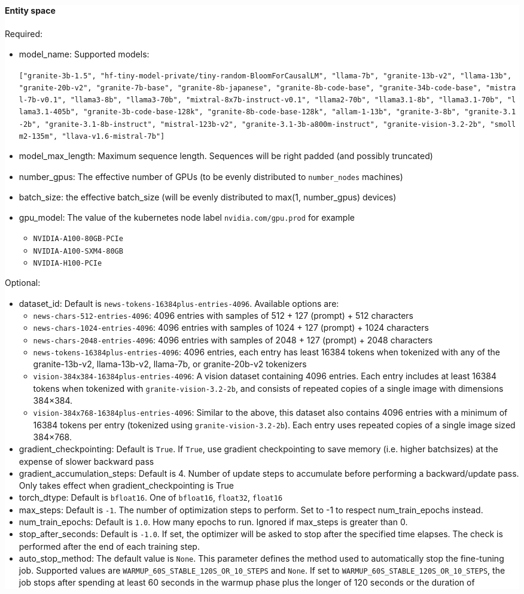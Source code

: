 #### Entity space

Required:

- model_name: Supported models:
  
  `["granite-3b-1.5", "hf-tiny-model-private/tiny-random-BloomForCausalLM", "llama-7b", "granite-13b-v2", "llama-13b", "granite-20b-v2", "granite-7b-base", "granite-8b-japanese", "granite-8b-code-base", "granite-34b-code-base", "mistral-7b-v0.1", "llama3-8b", "llama3-70b", "mixtral-8x7b-instruct-v0.1", "llama2-70b", "llama3.1-8b", "llama3.1-70b", "llama3.1-405b", "granite-3b-code-base-128k", "granite-8b-code-base-128k", "allam-1-13b", "granite-3-8b", "granite-3.1-2b", "granite-3.1-8b-instruct", "mistral-123b-v2", "granite-3.1-3b-a800m-instruct", "granite-vision-3.2-2b", "smollm2-135m", "llava-v1.6-mistral-7b"]`
- model_max_length: Maximum sequence length. Sequences will be right padded (and
  possibly truncated)
- number_gpus: The effective number of GPUs (to be evenly distributed to
  `number_nodes` machines)
- batch_size: the effective batch_size (will be evenly distributed to max(1,
  number_gpus) devices)
- gpu_model: The value of the kubernetes node label `nvidia.com/gpu.prod` for
  example
  - `NVIDIA-A100-80GB-PCIe`
  - `NVIDIA-A100-SXM4-80GB`
  - `NVIDIA-H100-PCIe`

Optional:

- dataset_id: Default is `news-tokens-16384plus-entries-4096`. Available options
  are:
  - `news-chars-512-entries-4096`: 4096 entries with samples of 512 + 127
    (prompt) + 512 characters
  - `news-chars-1024-entries-4096`: 4096 entries with samples of 1024 + 127
    (prompt) + 1024 characters
  - `news-chars-2048-entries-4096`: 4096 entries with samples of 2048 + 127
    (prompt) + 2048 characters
  - `news-tokens-16384plus-entries-4096`: 4096 entries, each entry has least
    16384 tokens when tokenized with any of the granite-13b-v2, llama-13b-v2,
    llama-7b, or granite-20b-v2 tokenizers
  - `vision-384x384-16384plus-entries-4096`: A vision dataset containing 4096
    entries. Each entry includes at least 16384 tokens when tokenized with
    `granite-vision-3.2-2b`, and consists of repeated copies of a single image
    with dimensions 384×384.
  - `vision-384x768-16384plus-entries-4096`: Similar to the above, this dataset
    also contains 4096 entries with a minimum of 16384 tokens per entry
    (tokenized using `granite-vision-3.2-2b`). Each entry uses repeated copies
    of a single image sized 384×768.
- gradient_checkpointing: Default is `True`. If `True`, use gradient
  checkpointing to save memory (i.e. higher batchsizes) at the expense of slower
  backward pass
- gradient_accumulation_steps: Default is 4. Number of update steps to
  accumulate before performing a backward/update pass. Only takes effect when
  gradient_checkpointing is True
- torch_dtype: Default is `bfloat16`. One of `bfloat16`, `float32`, `float16`
- max_steps: Default is `-1`. The number of optimization steps to perform. Set
  to -1 to respect num_train_epochs instead.
- num_train_epochs: Default is `1.0`. How many epochs to run. Ignored if
  max_steps is greater than 0.
- stop_after_seconds: Default is `-1.0`. If set, the optimizer will be asked to
  stop after the specified time elapses. The check is performed after the end of
  each training step.
- auto_stop_method: The default value is `None`. This parameter defines the
  method used to automatically stop the fine-tuning job. Supported values are
  `WARMUP_60S_STABLE_120S_OR_10_STEPS` and `None`. If set to
  `WARMUP_60S_STABLE_120S_OR_10_STEPS`, the job stops after spending at least 60
  seconds in the warmup phase plus the longer of 120 seconds or the duration of